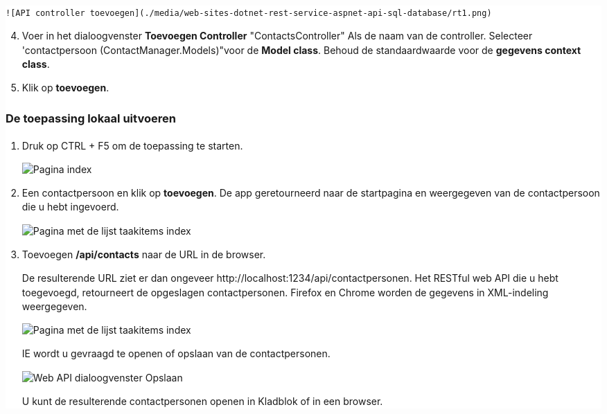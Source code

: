     ![API controller toevoegen](./media/web-sites-dotnet-rest-service-aspnet-api-sql-database/rt1.png)

4. Voer in het dialoogvenster **Toevoegen Controller** "ContactsController" Als de naam van de controller. Selecteer 'contactpersoon (ContactManager.Models)"voor de **Model class**.  Behoud de standaardwaarde voor de **gegevens context class**. 

6. Klik op **toevoegen**.

### <a name="run-the-application-locally"></a>De toepassing lokaal uitvoeren

1. Druk op CTRL + F5 om de toepassing te starten.

    ![Pagina index][intro001]

2. Een contactpersoon en klik op **toevoegen**. De app geretourneerd naar de startpagina en weergegeven van de contactpersoon die u hebt ingevoerd.

    ![Pagina met de lijst taakitems index][addwebapi004]

3. Toevoegen **/api/contacts** naar de URL in de browser.

    De resulterende URL ziet er dan ongeveer http://localhost:1234/api/contactpersonen. Het RESTful web API die u hebt toegevoegd, retourneert de opgeslagen contactpersonen. Firefox en Chrome worden de gegevens in XML-indeling weergegeven.

    ![Pagina met de lijst taakitems index][rxFFchrome]
    

    IE wordt u gevraagd te openen of opslaan van de contactpersonen.

    ![Web API dialoogvenster Opslaan][addwebapi006]
    
    
    U kunt de resulterende contactpersonen openen in Kladblok of in een browser.
    

[Add an OAuth Provider]: #addOauth
[setupdbenv]: #bkmk_setupdevenv
[setupwindowsazureenv]: #bkmk_setupwindowsazure
[createapplication]: #bkmk_createmvc4app
[deployapp1]: #bkmk_deploytowindowsazure1
[adddb]: #bkmk_addadatabase
[addcontroller]: #bkmk_addcontroller
[addwebapi]: #bkmk_addwebapi
[deploy2]: #bkmk_deploydatabaseupdate
[EFCodeFirstMVCTutorial]: http://www.asp.net/mvc/tutorials/getting-started-with-ef-using-mvc/creating-an-entity-framework-data-model-for-an-asp-net-mvc-application
[dbcontext-link]: http://msdn.microsoft.com/library/system.data.entity.dbcontext(v=VS.103).aspx
[rxE]: ./media/web-sites-dotnet-rest-service-aspnet-api-sql-database/rxE.png
[rxP]: ./media/web-sites-dotnet-rest-service-aspnet-api-sql-database/rxP.png
[rx22]: ./media/web-sites-dotnet-rest-service-aspnet-api-sql-database/
[rxb2]: ./media/web-sites-dotnet-rest-service-aspnet-api-sql-database/rxb2.png
[rxz]: ./media/web-sites-dotnet-rest-service-aspnet-api-sql-database/rxz.png
[rxzz]: ./media/web-sites-dotnet-rest-service-aspnet-api-sql-database/rxzz.png
[rxz2]: ./media/web-sites-dotnet-rest-service-aspnet-api-sql-database/rxz2.png
[rxz3]: ./media/web-sites-dotnet-rest-service-aspnet-api-sql-database/rxz3.png
[rxStyle]: ./media/web-sites-dotnet-rest-service-aspnet-api-sql-database/rxStyle.png
[rxz4]: ./media/web-sites-dotnet-rest-service-aspnet-api-sql-database/rxz4.png
[rxz44]: ./media/web-sites-dotnet-rest-service-aspnet-api-sql-database/rxz44.png
[rxNewCtx]: ./media/web-sites-dotnet-rest-service-aspnet-api-sql-database/rxNewCtx.png
[rxPrevDB]: ./media/web-sites-dotnet-rest-service-aspnet-api-sql-database/rxPrevDB.png
[rxOverwrite]: ./media/web-sites-dotnet-rest-service-aspnet-api-sql-database/rxOverwrite.png
[rxPWS]: ./media/web-sites-dotnet-rest-service-aspnet-api-sql-database/rxPWS.png
[rxNewCtx]: ./media/web-sites-dotnet-rest-service-aspnet-api-sql-database/rxNewCtx.png
[rxAddApiController]: ./media/web-sites-dotnet-rest-service-aspnet-api-sql-database/rxAddApiController.png
[rxFFchrome]: ./media/web-sites-dotnet-rest-service-aspnet-api-sql-database/rxFFchrome.png
[intro001]: ./media/web-sites-dotnet-rest-service-aspnet-api-sql-database/dntutmobil-intro-finished-web-app.png
[rxCreateWSwithDB]: ./media/web-sites-dotnet-rest-service-aspnet-api-sql-database/rxCreateWSwithDB.png
[setup007]: ./media/web-sites-dotnet-rest-service-aspnet-api-sql-database/dntutmobile-setup-azure-site-004.png
[setup009]: ../Media/dntutmobile-setup-azure-site-006.png
[newapp002]: ./media/web-sites-dotnet-rest-service-aspnet-api-sql-database/dntutmobile-createapp-002.png
[newapp004]: ./media/web-sites-dotnet-rest-service-aspnet-api-sql-database/dntutmobile-createapp-004.png
[firsdeploy007]: ./media/web-sites-dotnet-rest-service-aspnet-api-sql-database/dntutmobile-deploy1-publish-005.png
[firsdeploy009]: ./media/web-sites-dotnet-rest-service-aspnet-api-sql-database/dntutmobile-deploy1-publish-007.png
[adddb001]: ./media/web-sites-dotnet-rest-service-aspnet-api-sql-database/dntutmobile-adddatabase-001.png
[adddb002]: ./media/web-sites-dotnet-rest-service-aspnet-api-sql-database/dntutmobile-adddatabase-002.png
[addcode001]: ./media/web-sites-dotnet-rest-service-aspnet-api-sql-database/dntutmobile-controller-add-context-menu.png
[addcode002]: ./media/web-sites-dotnet-rest-service-aspnet-api-sql-database/dntutmobile-controller-add-controller-dialog.png
[addcode004]: ./media/web-sites-dotnet-rest-service-aspnet-api-sql-database/dntutmobile-controller-modify-index-context.png
[addcode005]: ./media/web-sites-dotnet-rest-service-aspnet-api-sql-database/dntutmobile-controller-add-contents-context-menu.png
[addcode007]: ./media/web-sites-dotnet-rest-service-aspnet-api-sql-database/dntutmobile-controller-modify-bundleconfig-context.png
[addcode008]: ./media/web-sites-dotnet-rest-service-aspnet-api-sql-database/dntutmobile-migrations-package-manager-menu.png
[addcode009]: ./media/web-sites-dotnet-rest-service-aspnet-api-sql-database/dntutmobile-migrations-package-manager-console.png
[addwebapi004]: ./media/web-sites-dotnet-rest-service-aspnet-api-sql-database/dntutmobile-webapi-added-contact.png
[addwebapi006]: ./media/web-sites-dotnet-rest-service-aspnet-api-sql-database/dntutmobile-webapi-save-returned-contacts.png
[addwebapi007]: ./media/web-sites-dotnet-rest-service-aspnet-api-sql-database/dntutmobile-webapi-contacts-in-notepad.png
[Add XSRF Protection]: #xsrf
[WebPIAzureSdk20NetVS12]: ./media/web-sites-dotnet-rest-service-aspnet-api-sql-database/WebPIAzureSdk20NetVS12.png
[Add XSRF Protection]: #xsrf
[ImportPublishSettings]: ./media/web-sites-dotnet-rest-service-aspnet-api-sql-database/ImportPublishSettings.png
[ImportPublishProfile]: ./media/web-sites-dotnet-rest-service-aspnet-api-sql-database/ImportPublishProfile.png
[PublishVSSolution]: ./media/web-sites-dotnet-rest-service-aspnet-api-sql-database/PublishVSSolution.png
[ValidateConnection]: ./media/web-sites-dotnet-rest-service-aspnet-api-sql-database/ValidateConnection.png
[WebPIAzureSdk20NetVS12]: ./media/web-sites-dotnet-rest-service-aspnet-api-sql-database/WebPIAzureSdk20NetVS12.png
[prevent-csrf-attacks]: http://www.asp.net/web-api/overview/security/preventing-cross-site-request-forgery-(csrf)-attacks